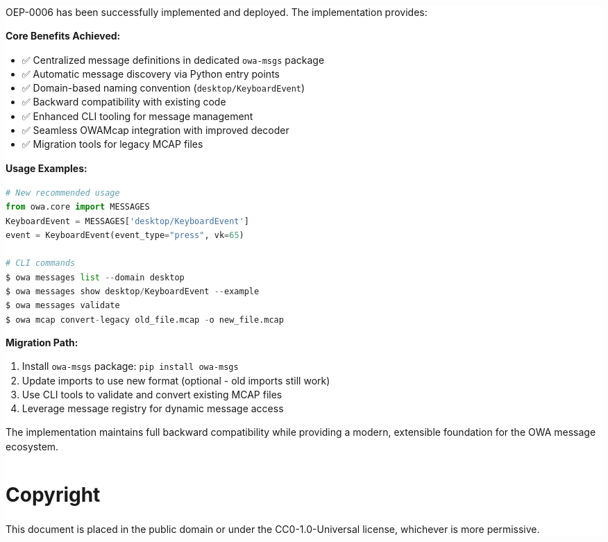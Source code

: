 OEP-0006 has been successfully implemented and deployed. The implementation provides:

**Core Benefits Achieved:**
- ✅ Centralized message definitions in dedicated `owa-msgs` package
- ✅ Automatic message discovery via Python entry points
- ✅ Domain-based naming convention (`desktop/KeyboardEvent`)
- ✅ Backward compatibility with existing code
- ✅ Enhanced CLI tooling for message management
- ✅ Seamless OWAMcap integration with improved decoder
- ✅ Migration tools for legacy MCAP files

**Usage Examples:**

```python
# New recommended usage
from owa.core import MESSAGES
KeyboardEvent = MESSAGES['desktop/KeyboardEvent']
event = KeyboardEvent(event_type="press", vk=65)

# CLI commands
$ owa messages list --domain desktop
$ owa messages show desktop/KeyboardEvent --example
$ owa messages validate
$ owa mcap convert-legacy old_file.mcap -o new_file.mcap
```

**Migration Path:**
1. Install `owa-msgs` package: `pip install owa-msgs`
2. Update imports to use new format (optional - old imports still work)
3. Use CLI tools to validate and convert existing MCAP files
4. Leverage message registry for dynamic message access

The implementation maintains full backward compatibility while providing a modern, extensible foundation for the OWA message ecosystem.

Copyright
=========

This document is placed in the public domain or under the
CC0-1.0-Universal license, whichever is more permissive.
